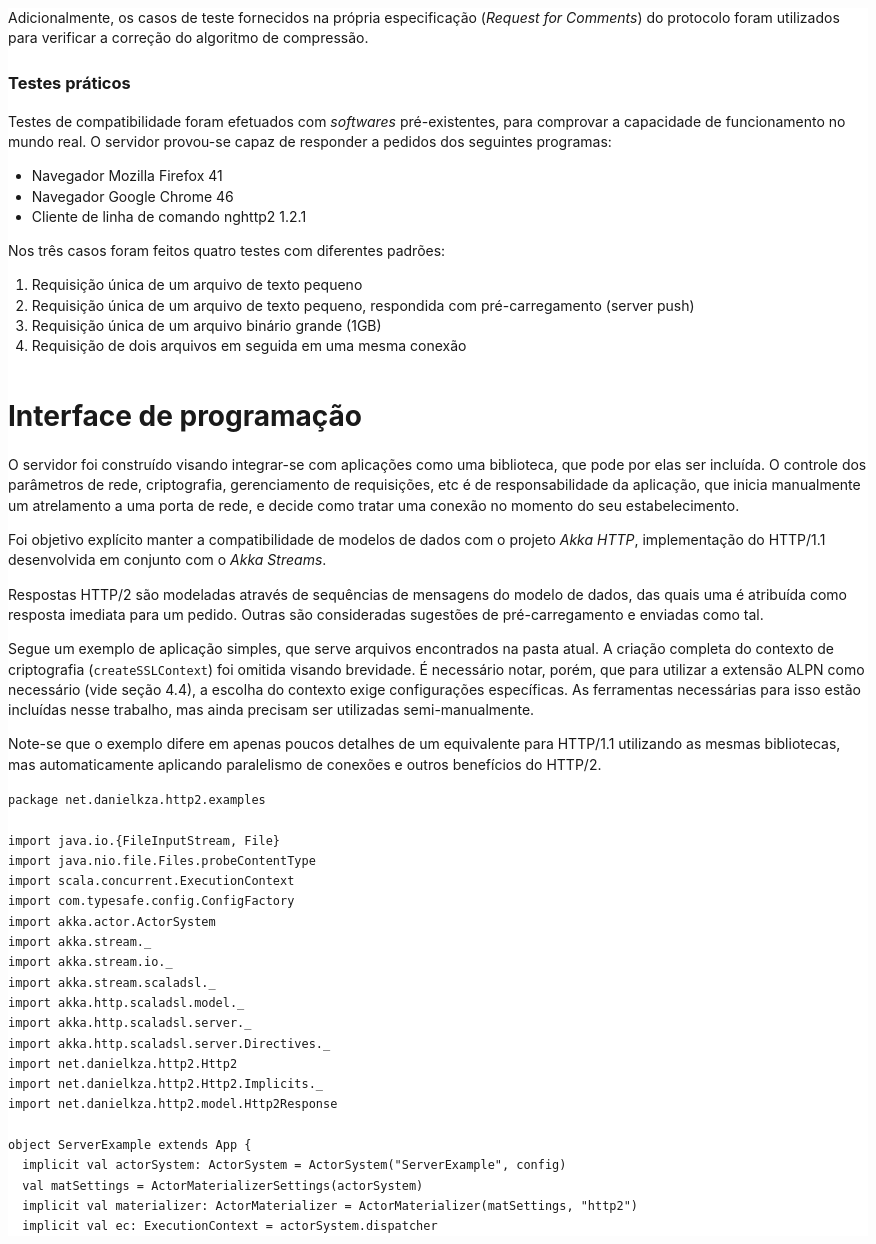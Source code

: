 Adicionalmente, os casos de teste fornecidos na própria especificação (*Request for Comments*) do protocolo foram utilizados para verificar a correção do algoritmo de compressão.

### Testes práticos

Testes de compatibilidade foram efetuados com *softwares* pré-existentes, para comprovar a capacidade de funcionamento no mundo real. O servidor provou-se capaz de responder a pedidos dos seguintes programas:

- Navegador Mozilla Firefox 41
- Navegador Google Chrome 46
- Cliente de linha de comando nghttp2 1.2.1

Nos três casos foram feitos quatro testes com diferentes padrões:

1. Requisição única de um arquivo de texto pequeno
2. Requisição única de um arquivo de texto pequeno, respondida com pré-carregamento (server push)
3. Requisição única de um arquivo binário grande (1GB)
4. Requisição de dois arquivos em seguida em uma mesma conexão

# Interface de programação

O servidor foi construído visando integrar-se com aplicações como uma biblioteca, que pode por elas ser incluída. O controle dos parâmetros de rede, criptografia, gerenciamento de requisições, etc é de responsabilidade da aplicação, que inicia manualmente um atrelamento a uma porta de rede, e decide como tratar uma conexão no momento do seu estabelecimento.

Foi objetivo explícito manter a compatibilidade de modelos de dados com o projeto *Akka HTTP*, implementação do HTTP/1.1 desenvolvida em conjunto com o *Akka Streams*.

Respostas HTTP/2 são modeladas através de sequências de mensagens do modelo de dados, das quais uma é atribuída como resposta imediata para um pedido. Outras são consideradas sugestões de pré-carregamento e enviadas como tal.

Segue um exemplo de aplicação simples, que serve arquivos encontrados na pasta atual. A criação completa do contexto de criptografia (`createSSLContext`) foi omitida visando brevidade. É necessário notar, porém, que para utilizar a extensão ALPN como necessário (vide seção 4.4), a escolha do contexto exige configurações específicas. As ferramentas necessárias para isso estão incluídas nesse trabalho, mas ainda precisam ser utilizadas semi-manualmente.

Note-se que o exemplo difere em apenas poucos detalhes de um equivalente para HTTP/1.1 utilizando as mesmas bibliotecas, mas automaticamente aplicando paralelismo de conexões e outros benefícios do HTTP/2.

```
package net.danielkza.http2.examples

import java.io.{FileInputStream, File}
import java.nio.file.Files.probeContentType
import scala.concurrent.ExecutionContext
import com.typesafe.config.ConfigFactory
import akka.actor.ActorSystem
import akka.stream._
import akka.stream.io._
import akka.stream.scaladsl._
import akka.http.scaladsl.model._
import akka.http.scaladsl.server._
import akka.http.scaladsl.server.Directives._
import net.danielkza.http2.Http2
import net.danielkza.http2.Http2.Implicits._
import net.danielkza.http2.model.Http2Response

object ServerExample extends App {
  implicit val actorSystem: ActorSystem = ActorSystem("ServerExample", config)
  val matSettings = ActorMaterializerSettings(actorSystem)
  implicit val materializer: ActorMaterializer = ActorMaterializer(matSettings, "http2")
  implicit val ec: ExecutionContext = actorSystem.dispatcher
```